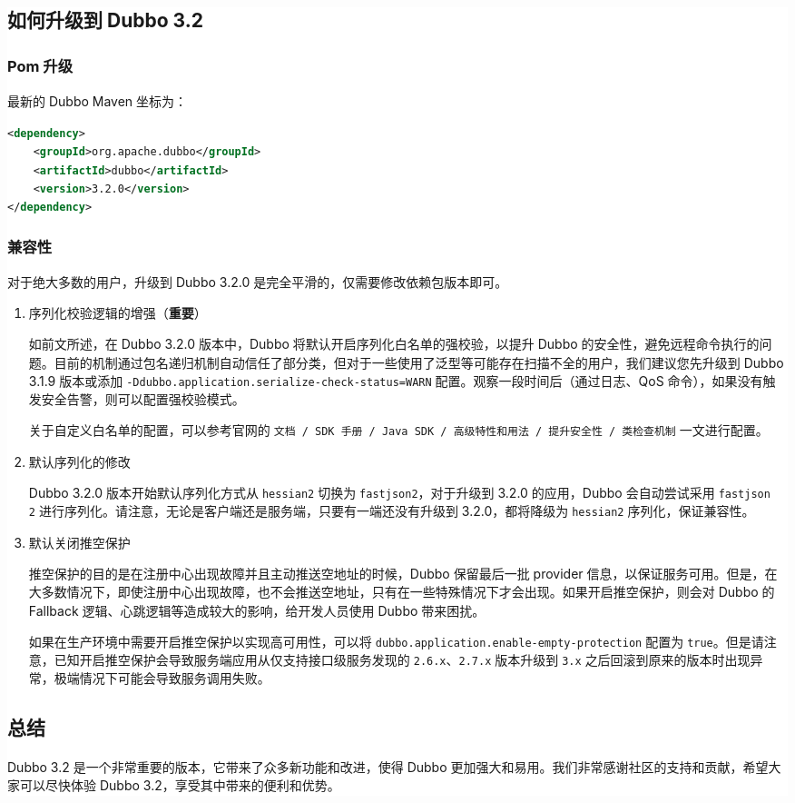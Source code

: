 ## 如何升级到 Dubbo 3.2

### Pom 升级

最新的 Dubbo Maven 坐标为：

```xml
<dependency>
    <groupId>org.apache.dubbo</groupId>
    <artifactId>dubbo</artifactId>
    <version>3.2.0</version>
</dependency>
```

### 兼容性

对于绝大多数的用户，升级到 Dubbo 3.2.0 是完全平滑的，仅需要修改依赖包版本即可。

1. 序列化校验逻辑的增强（**重要**）

   如前文所述，在 Dubbo 3.2.0 版本中，Dubbo 将默认开启序列化白名单的强校验，以提升 Dubbo 的安全性，避免远程命令执行的问题。目前的机制通过包名递归机制自动信任了部分类，但对于一些使用了泛型等可能存在扫描不全的用户，我们建议您先升级到 Dubbo 3.1.9 版本或添加 `-Ddubbo.application.serialize-check-status=WARN` 配置。观察一段时间后（通过日志、QoS 命令），如果没有触发安全告警，则可以配置强校验模式。

   关于自定义白名单的配置，可以参考官网的 `文档 / SDK 手册 / Java SDK / 高级特性和用法 / 提升安全性 / 类检查机制` 一文进行配置。

2. 默认序列化的修改

   Dubbo 3.2.0 版本开始默认序列化方式从 `hessian2` 切换为 `fastjson2`，对于升级到 3.2.0 的应用，Dubbo 会自动尝试采用 `fastjson2` 进行序列化。请注意，无论是客户端还是服务端，只要有一端还没有升级到 3.2.0，都将降级为 `hessian2` 序列化，保证兼容性。

3. 默认关闭推空保护

   推空保护的目的是在注册中心出现故障并且主动推送空地址的时候，Dubbo 保留最后一批 provider 信息，以保证服务可用。但是，在大多数情况下，即使注册中心出现故障，也不会推送空地址，只有在一些特殊情况下才会出现。如果开启推空保护，则会对 Dubbo 的 Fallback 逻辑、心跳逻辑等造成较大的影响，给开发人员使用 Dubbo 带来困扰。

   如果在生产环境中需要开启推空保护以实现高可用性，可以将 `dubbo.application.enable-empty-protection` 配置为 `true`。但是请注意，已知开启推空保护会导致服务端应用从仅支持接口级服务发现的 `2.6.x`、`2.7.x` 版本升级到 `3.x` 之后回滚到原来的版本时出现异常，极端情况下可能会导致服务调用失败。


## 总结

Dubbo 3.2 是一个非常重要的版本，它带来了众多新功能和改进，使得 Dubbo 更加强大和易用。我们非常感谢社区的支持和贡献，希望大家可以尽快体验 Dubbo 3.2，享受其中带来的便利和优势。
